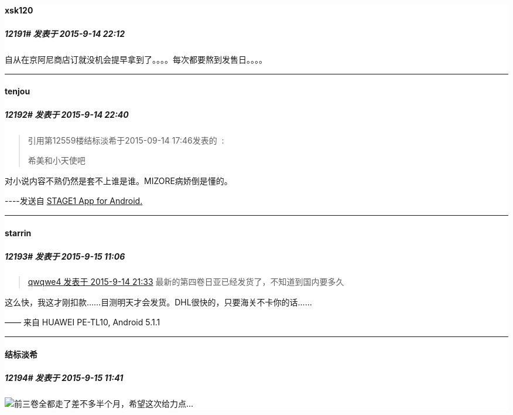 ####  xsk120  
##### 12191#       发表于 2015-9-14 22:12




自从在京阿尼商店订就没机会提早拿到了。。。。每次都要熬到发售日。。。。







*****

####  tenjou  
##### 12192#       发表于 2015-9-14 22:40



<blockquote>引用第12559楼结标淡希于2015-09-14 17:46发表的  :

希美和小天使吧</blockquote>
对小说内容不熟仍然是套不上谁是谁。MIZORE病娇倒是懂的。


----发送自 [STAGE1 App for Android.](http://stage1.5j4m.com/?1.17)







*****

####  starrin  
##### 12193#       发表于 2015-9-15 11:06



<blockquote><a href="httphttps://bbs.saraba1st.com/2b/forum.php?mod=redirect&amp;goto=findpost&amp;pid=30160024&amp;ptid=1085129" target="_blank">qwqwe4 发表于 2015-9-14 21:33</a>
最新的第四卷日亚已经发货了，不知道到国内要多久</blockquote>
这么快，我这才刚扣款……目测明天才会发货。DHL很快的，只要海关不卡你的话……

—— 来自 HUAWEI PE-TL10, Android 5.1.1







*****

####  结标淡希  
##### 12194#       发表于 2015-9-15 11:41



<img src="https://static.saraba1st.com/image/smiley/face/136.gif" referrerpolicy="no-referrer">前三卷全都走了差不多半个月，希望这次给力点...



